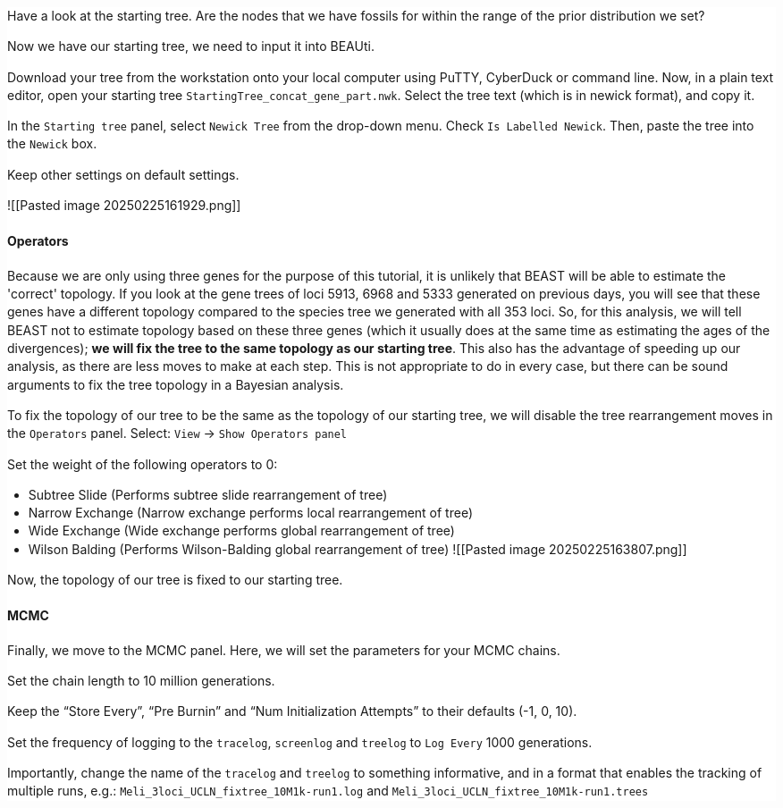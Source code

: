 Have a look at the starting tree. Are the nodes that we have fossils for within the range of the prior distribution we set?

Now we have our starting tree, we need to input it into BEAUti. 

Download your tree from the workstation onto your local computer using PuTTY, CyberDuck or command line.
Now, in a plain text editor, open your starting tree `StartingTree_concat_gene_part.nwk`. Select the tree text (which is in newick format), and copy it. 

In the `Starting tree` panel, select `Newick Tree` from the drop-down menu. Check `Is Labelled Newick`. Then, paste the tree into the `Newick` box.

Keep other settings on default settings.

![[Pasted image 20250225161929.png]]

#### Operators
Because we are only using three genes for the purpose of this tutorial, it is unlikely that BEAST will be able to estimate the 'correct' topology. If you look at the gene trees of loci 5913, 6968 and 5333 generated on previous days, you will see that these genes have a different topology compared to the species tree we generated with all 353 loci. So, for this analysis, we will tell BEAST not to estimate topology based on these three genes (which it usually does at the same time as estimating the ages of the divergences); **we will fix the tree to the same topology as our starting tree**. This also has the advantage of speeding up our analysis, as there are less moves to make at each step. This is not appropriate to do in every case, but there can be sound arguments to fix the tree topology in a Bayesian analysis.

To fix the topology of our tree to be the same as the topology of our starting tree, we will disable the tree rearrangement moves in the `Operators` panel. Select:
	`View` -> `Show Operators panel`

Set the weight of the following operators to 0:
- Subtree Slide (Performs subtree slide rearrangement of tree)
- Narrow Exchange (Narrow exchange performs local rearrangement of tree)
- Wide Exchange (Wide exchange performs global rearrangement of tree)
- Wilson Balding (Performs Wilson-Balding global rearrangement of tree)
![[Pasted image 20250225163807.png]]

Now, the topology of our tree is fixed to our starting tree.

#### MCMC
Finally, we move to the MCMC panel. Here, we will set the parameters for your MCMC chains. 

Set the chain length to 10 million generations.

Keep the “Store Every”, “Pre Burnin” and “Num Initialization Attempts” to their defaults (-1, 0, 10).  

Set the frequency of logging to the `tracelog`, `screenlog` and `treelog` to `Log Every` 1000 generations.

Importantly, change the name of the `tracelog` and `treelog` to something informative, and in a format that enables the tracking of multiple runs, e.g.:
`Meli_3loci_UCLN_fixtree_10M1k-run1.log`
and
`Meli_3loci_UCLN_fixtree_10M1k-run1.trees`
